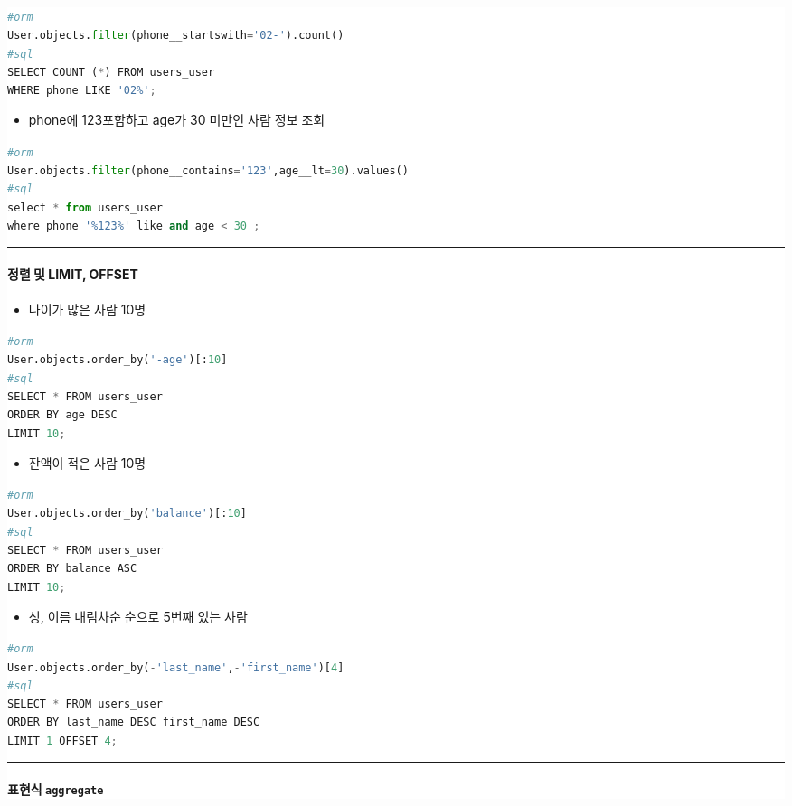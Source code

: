   ```python
  #orm
  User.objects.filter(phone__startswith='02-').count()
  #sql
  SELECT COUNT (*) FROM users_user
  WHERE phone LIKE '02%';
  ```

  * phone에 123포함하고 age가 30 미만인 사람 정보 조회

  ```python
  #orm
  User.objects.filter(phone__contains='123',age__lt=30).values()
  #sql
  select * from users_user
  where phone '%123%' like and age < 30 ;
  ```

  ---

  #### 정렬 및 LIMIT, OFFSET

  * 나이가 많은 사람 10명

  ```python
  #orm
  User.objects.order_by('-age')[:10]
  #sql
  SELECT * FROM users_user
  ORDER BY age DESC
  LIMIT 10;
  ```

  * 잔액이 적은 사람 10명

  ```python
  #orm
  User.objects.order_by('balance')[:10]
  #sql
  SELECT * FROM users_user
  ORDER BY balance ASC
  LIMIT 10;
  ```

  * 성, 이름 내림차순 순으로 5번째 있는 사람

  ```python
  #orm
  User.objects.order_by(-'last_name',-'first_name')[4]
  #sql
  SELECT * FROM users_user
  ORDER BY last_name DESC first_name DESC
  LIMIT 1 OFFSET 4;
  ```

  ---

  #### 표현식 `aggregate`
